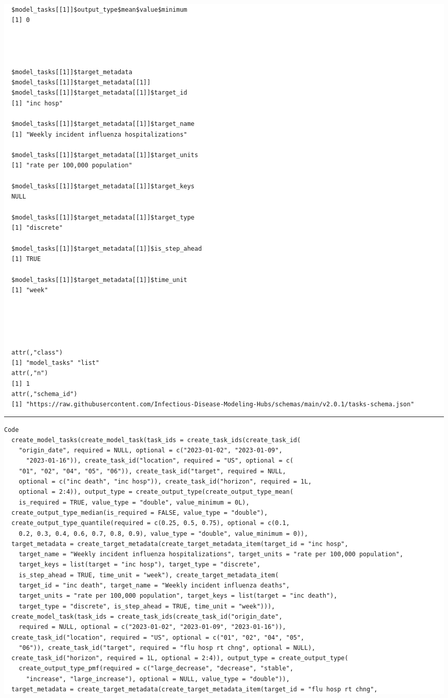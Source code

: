       $model_tasks[[1]]$output_type$mean$value$minimum
      [1] 0
      
      
      
      
      $model_tasks[[1]]$target_metadata
      $model_tasks[[1]]$target_metadata[[1]]
      $model_tasks[[1]]$target_metadata[[1]]$target_id
      [1] "inc hosp"
      
      $model_tasks[[1]]$target_metadata[[1]]$target_name
      [1] "Weekly incident influenza hospitalizations"
      
      $model_tasks[[1]]$target_metadata[[1]]$target_units
      [1] "rate per 100,000 population"
      
      $model_tasks[[1]]$target_metadata[[1]]$target_keys
      NULL
      
      $model_tasks[[1]]$target_metadata[[1]]$target_type
      [1] "discrete"
      
      $model_tasks[[1]]$target_metadata[[1]]$is_step_ahead
      [1] TRUE
      
      $model_tasks[[1]]$target_metadata[[1]]$time_unit
      [1] "week"
      
      
      
      
      
      attr(,"class")
      [1] "model_tasks" "list"       
      attr(,"n")
      [1] 1
      attr(,"schema_id")
      [1] "https://raw.githubusercontent.com/Infectious-Disease-Modeling-Hubs/schemas/main/v2.0.1/tasks-schema.json"

---

    Code
      create_model_tasks(create_model_task(task_ids = create_task_ids(create_task_id(
        "origin_date", required = NULL, optional = c("2023-01-02", "2023-01-09",
          "2023-01-16")), create_task_id("location", required = "US", optional = c(
        "01", "02", "04", "05", "06")), create_task_id("target", required = NULL,
        optional = c("inc death", "inc hosp")), create_task_id("horizon", required = 1L,
        optional = 2:4)), output_type = create_output_type(create_output_type_mean(
        is_required = TRUE, value_type = "double", value_minimum = 0L),
      create_output_type_median(is_required = FALSE, value_type = "double"),
      create_output_type_quantile(required = c(0.25, 0.5, 0.75), optional = c(0.1,
        0.2, 0.3, 0.4, 0.6, 0.7, 0.8, 0.9), value_type = "double", value_minimum = 0)),
      target_metadata = create_target_metadata(create_target_metadata_item(target_id = "inc hosp",
        target_name = "Weekly incident influenza hospitalizations", target_units = "rate per 100,000 population",
        target_keys = list(target = "inc hosp"), target_type = "discrete",
        is_step_ahead = TRUE, time_unit = "week"), create_target_metadata_item(
        target_id = "inc death", target_name = "Weekly incident influenza deaths",
        target_units = "rate per 100,000 population", target_keys = list(target = "inc death"),
        target_type = "discrete", is_step_ahead = TRUE, time_unit = "week"))),
      create_model_task(task_ids = create_task_ids(create_task_id("origin_date",
        required = NULL, optional = c("2023-01-02", "2023-01-09", "2023-01-16")),
      create_task_id("location", required = "US", optional = c("01", "02", "04", "05",
        "06")), create_task_id("target", required = "flu hosp rt chng", optional = NULL),
      create_task_id("horizon", required = 1L, optional = 2:4)), output_type = create_output_type(
        create_output_type_pmf(required = c("large_decrease", "decrease", "stable",
          "increase", "large_increase"), optional = NULL, value_type = "double")),
      target_metadata = create_target_metadata(create_target_metadata_item(target_id = "flu hosp rt chng",
